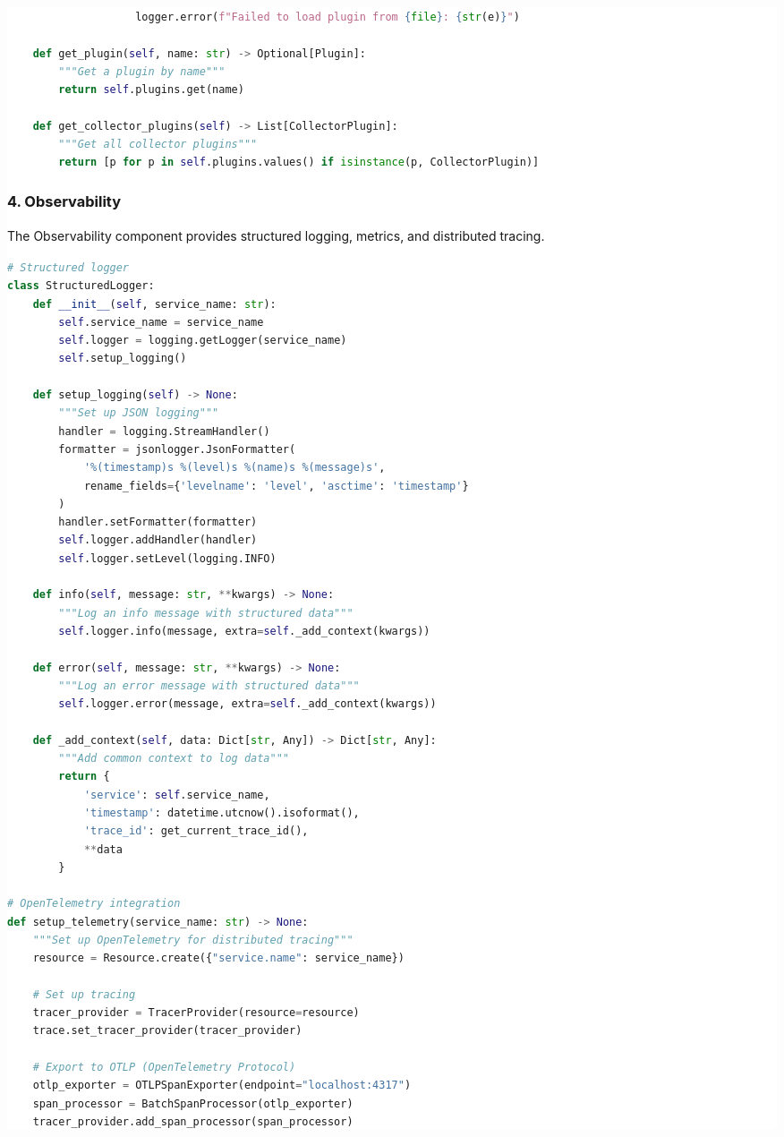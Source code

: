 ```python
                    logger.error(f"Failed to load plugin from {file}: {str(e)}")
    
    def get_plugin(self, name: str) -> Optional[Plugin]:
        """Get a plugin by name"""
        return self.plugins.get(name)
    
    def get_collector_plugins(self) -> List[CollectorPlugin]:
        """Get all collector plugins"""
        return [p for p in self.plugins.values() if isinstance(p, CollectorPlugin)]
```

### 4. Observability

The Observability component provides structured logging, metrics, and distributed tracing.

```python
# Structured logger
class StructuredLogger:
    def __init__(self, service_name: str):
        self.service_name = service_name
        self.logger = logging.getLogger(service_name)
        self.setup_logging()
    
    def setup_logging(self) -> None:
        """Set up JSON logging"""
        handler = logging.StreamHandler()
        formatter = jsonlogger.JsonFormatter(
            '%(timestamp)s %(level)s %(name)s %(message)s',
            rename_fields={'levelname': 'level', 'asctime': 'timestamp'}
        )
        handler.setFormatter(formatter)
        self.logger.addHandler(handler)
        self.logger.setLevel(logging.INFO)
    
    def info(self, message: str, **kwargs) -> None:
        """Log an info message with structured data"""
        self.logger.info(message, extra=self._add_context(kwargs))
    
    def error(self, message: str, **kwargs) -> None:
        """Log an error message with structured data"""
        self.logger.error(message, extra=self._add_context(kwargs))
    
    def _add_context(self, data: Dict[str, Any]) -> Dict[str, Any]:
        """Add common context to log data"""
        return {
            'service': self.service_name,
            'timestamp': datetime.utcnow().isoformat(),
            'trace_id': get_current_trace_id(),
            **data
        }

# OpenTelemetry integration
def setup_telemetry(service_name: str) -> None:
    """Set up OpenTelemetry for distributed tracing"""
    resource = Resource.create({"service.name": service_name})
    
    # Set up tracing
    tracer_provider = TracerProvider(resource=resource)
    trace.set_tracer_provider(tracer_provider)
    
    # Export to OTLP (OpenTelemetry Protocol)
    otlp_exporter = OTLPSpanExporter(endpoint="localhost:4317")
    span_processor = BatchSpanProcessor(otlp_exporter)
    tracer_provider.add_span_processor(span_processor)
```